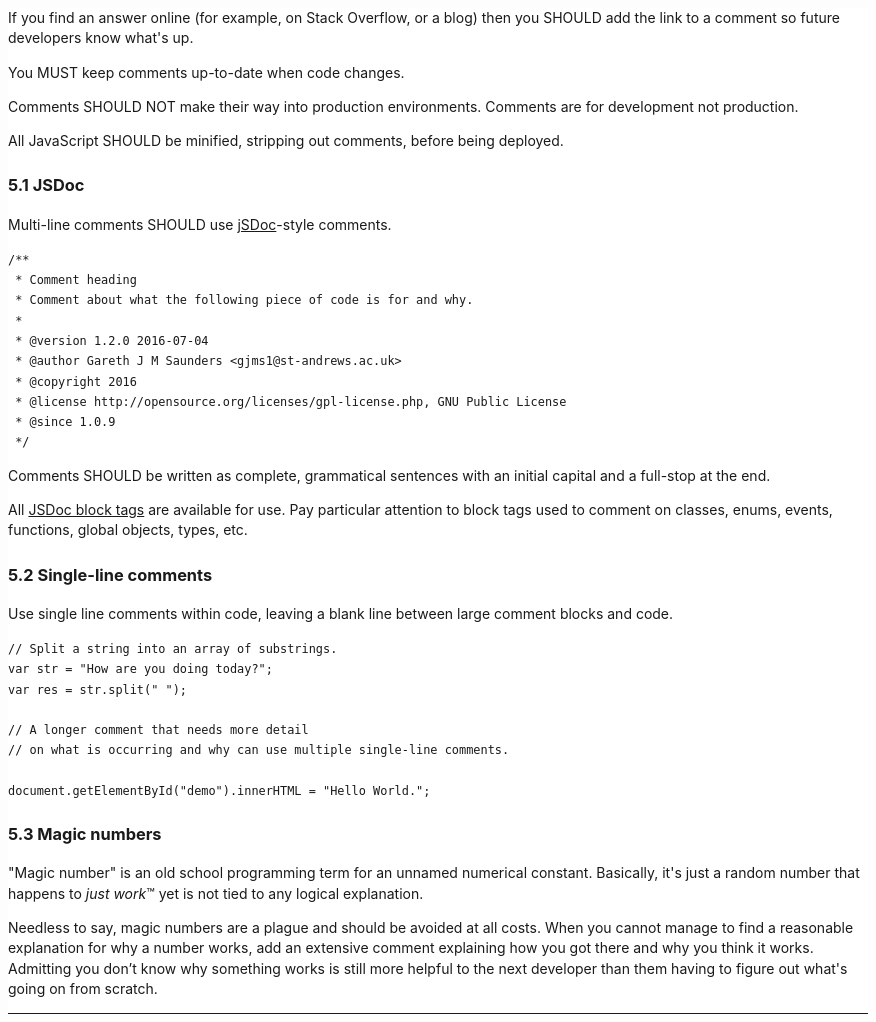 If you find an answer online (for example, on Stack Overflow, or a blog) then you SHOULD add the link to a comment so future developers know what's up.

You MUST keep comments up-to-date when code changes.

Comments SHOULD NOT make their way into production environments. Comments are for development not production.

All JavaScript SHOULD be minified, stripping out comments, before being deployed.


### 5.1 JSDoc

Multi-line comments SHOULD use [jSDoc](http://usejsdoc.org/)-style comments.

```
/**
 * Comment heading
 * Comment about what the following piece of code is for and why.
 *
 * @version 1.2.0 2016-07-04
 * @author Gareth J M Saunders <gjms1@st-andrews.ac.uk>
 * @copyright 2016
 * @license http://opensource.org/licenses/gpl-license.php, GNU Public License
 * @since 1.0.9
 */
```

Comments SHOULD be written as complete, grammatical sentences with an initial capital and a full-stop at the end.

All [JSDoc block tags](http://usejsdoc.org/) are available for use. Pay particular attention to block tags used to comment on classes, enums, events, functions, global objects, types, etc.


### 5.2 Single-line comments

Use single line comments within code, leaving a blank line between large comment blocks and code.

```
// Split a string into an array of substrings.
var str = "How are you doing today?";
var res = str.split(" ");

// A longer comment that needs more detail
// on what is occurring and why can use multiple single-line comments.

document.getElementById("demo").innerHTML = "Hello World.";
```


### 5.3 Magic numbers

"Magic number" is an old school programming term for an unnamed numerical constant. Basically, it's just a random number that happens to _just work_™ yet is not tied to any logical explanation.

Needless to say, magic numbers are a plague and should be avoided at all costs. When you cannot manage to find a reasonable explanation for why a number works, add an extensive comment explaining how you got there and why you think it works. Admitting you don’t know why something works is still more helpful to the next developer than them having to figure out what's going on from scratch.

---